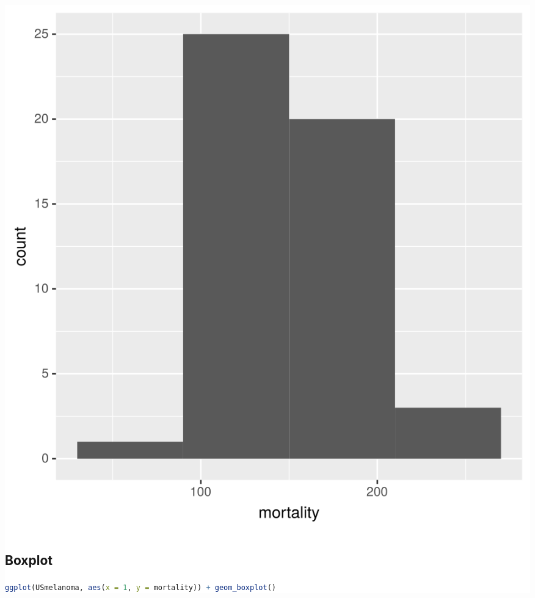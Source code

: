 ![](graphics/hist_mortality_bin-1.svg)

## Boxplot ##


```r
ggplot(USmelanoma, aes(x = 1, y = mortality)) + geom_boxplot()
```

